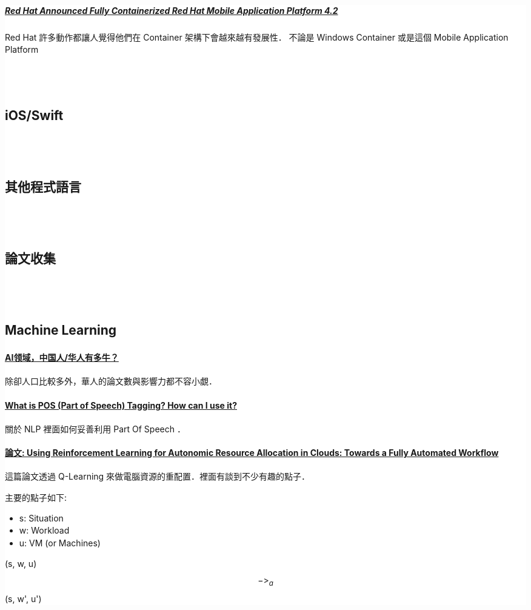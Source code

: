 ##### [Red Hat Announced Fully Containerized Red Hat Mobile Application Platform 4.2](http://blog.calsoftinc.com/industry_insights/red-hat-announced-fully-containerized-red-hat-mobile-application-platform-4-2)

Red Hat 許多動作都讓人覺得他們在 Container 架構下會越來越有發展性． 不論是 Windows Container 或是這個 Mobile Application Platform


<br><br>

iOS/Swift
-----


<br><br>

其他程式語言
-----


<br><br>


論文收集
-----


<br><br>


Machine Learning
-----

#### [AI领域，中国人/华人有多牛？](http://36kr.com/p/5054731.html?ktm_source=feed)

除卻人口比較多外，華人的論文數與影響力都不容小覷．

#### [What is POS (Part of Speech) Tagging? How can I use it?](http://www.jamiemaguire.net/index.php/2016/06/06/what-is-pos-part-of-speech-tagging-how-can-i-use-it/?preview=true)

關於 NLP 裡面如何妥善利用 Part Of Speech ．


#### [論文: Using Reinforcement Learning for Autonomic Resource Allocation in Clouds: Towards a Fully Automated Workflow](http://www.kirgizov.link/publications/Using%20Reinforcement%20Learning%20for%20Autonomic%20Resource%20Allocation%20in%20Clouds_%20towards%20a%20fully%20automated%20workflow.pdf)

這篇論文透過 Q-Learning 來做電腦資源的重配置．裡面有談到不少有趣的點子． 

主要的點子如下:

- s: Situation
- w: Workload
- u: VM (or Machines)

(s, w, u) $$->_a$$ (s, w', u')

